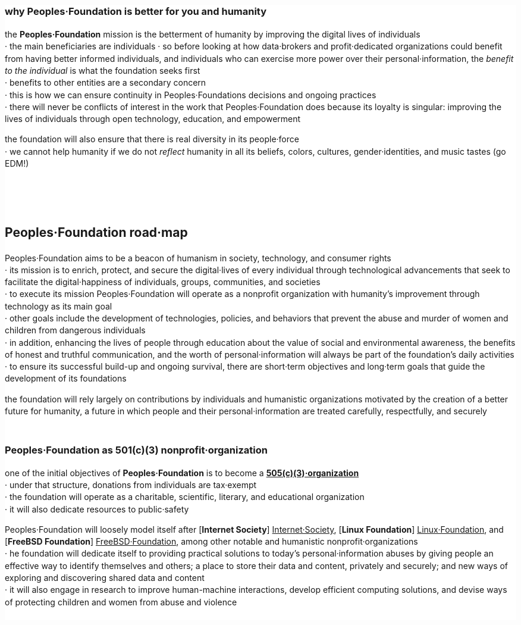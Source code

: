 ### why Peoples·Foundation is better for you and humanity
the **Peoples·Foundation** mission is the betterment of humanity by improving the digital lives of individuals  
· the main beneficiaries are individuals
· so before looking at how data·brokers and profit·dedicated organizations could benefit from having better informed individuals, and individuals who can exercise more power over their personal·information, the *benefit to the individual* is what the foundation seeks first  
· benefits to other entities are a secondary concern  
· this is how we can ensure continuity in Peoples·Foundations decisions and ongoing practices  
· there will never be conflicts of interest in the work that Peoples·Foundation does because its loyalty is singular: improving the lives of individuals through open technology, education, and empowerment  

the foundation will also ensure that there is real diversity in its people·force  
· we cannot help humanity if we do not *reflect* humanity in all its beliefs, colors, cultures, gender·identities, and music tastes (go EDM!)  
&nbsp;  
&nbsp;  
&nbsp;  


## Peoples·Foundation road·map
Peoples·Foundation aims to be a beacon of humanism in society, technology, and consumer rights  
· its mission is to enrich, protect, and secure the digital·lives of every individual through technological advancements that seek to facilitate the digital·happiness of individuals, groups, communities, and societies  
· to execute its mission Peoples·Foundation will operate as a nonprofit organization with humanity’s improvement through technology as its main goal  
· other goals include the development of technologies, policies, and behaviors that prevent the abuse and murder of women and children from dangerous individuals  
· in addition, enhancing the lives of people through education about the value of social and environmental awareness, the benefits of honest and truthful communication, and the worth of personal·information will always be part of the foundation’s daily activities  
· to ensure its successful build-up and ongoing survival, there are short·term objectives and long·term goals that guide the development of its foundations  

the foundation will rely largely on contributions by individuals and humanistic organizations motivated by the creation of a better future for humanity, a future in which people and their personal·information are treated carefully, respectfully, and securely  
&nbsp;
&nbsp;

### Peoples·Foundation as 501(c)(3) nonprofit·organization
one of the initial objectives of **Peoples·Foundation** is to become a [**505(c)(3)·organization**](https://en.wikipedia.org/wiki/501(c)(3)_organization)  
· under that structure, donations from individuals are tax·exempt  
· the foundation will operate as a charitable, scientific, literary, and educational organization  
· it will also dedicate resources to public·safety  

Peoples·Foundation will loosely model itself after [**Internet Society**] [Internet·Society], [**Linux Foundation**] [Linux·Foundation], and [**FreeBSD Foundation**] [FreeBSD·Foundation], among other notable and humanistic nonprofit·organizations  
· he foundation will dedicate itself to providing practical solutions to today’s personal·information abuses by giving people an effective way to identify themselves and others; a place to store their data and content, privately and securely; and new ways of exploring and discovering shared data and content  
· it will also engage in research to improve human-machine interactions, develop efficient computing solutions, and devise ways of protecting children and women from abuse and violence  
&nbsp;


[ai·winter]: https://en.wikipedia.org/wiki/AI_winter "Wikipedia: AI Winter"
[Udanax]: http://udanax.xanadu.com/green/febe/philosophy.html "Udanax Philosophy and Motivation"  
[biocomputer]: https://motherboard.vice.com/en_us/article/jpgdgd/engineers-develop-key-building-block-for-sophisticated-bio-computers  
[Linux·Foundation]: https://www.linuxfoundation.org "Linux Foundation"
[FreeBSD·Foundation]: https://www.freebsdfoundation.org "FreeBSD Foundation"
[Internet·Society]: https://www.internetsociety.org "Internet Society"
[UofM:spinnaker]: https://www.manchester.ac.uk/discover/news/human-brain-supercomputer-with-1million-processors-switched-on-for-first-time "University of Manchester: SpiNNaker"
[thenextplatform:neuromorphic·computing·os]: https://www.nextplatform.com/2017/08/02/os-neuromorphic-computing-von-neumann-devices "The Next Platform: neuromorphic·computing OS"
[IPFS]: https://ipfs.io "InterPlanetary File System" 
[risc·v·foundation]: https://riscv.org/risc-v-foundation "RISC-V Foundation"
[TrueOS]: https://www.trueos.org "TrueOS"
[FreeBSD]: https://www.freebsd.org/about.html "About FreeBSD"
[OpenBSD]: https://en.wikipedia.org/wiki/OpenBSD "Wikipedia: OpenBSD"
[System76]: https://system76.com/about "System76: About Us"
[Debian]: https://www.debian.org/intro/about "About Debian"
[Ubuntu]: https://www.ubuntu.com/about "About Ubuntu"
[Ubuntu_Touch]: https://ubuntu-touch.io "About Ubuntu Touch"
[postmarketOS]: https://en.wikipedia.org/wiki/PostmarketOS "Wikipedia: PostmarketOS"
[LineageOS]: https://en.wikipedia.org/wiki/LineageOS "Wikipedia: LineageOS"
[illumos]: https://wiki.illumos.org/display/illumos/About+illumos "About illumos"